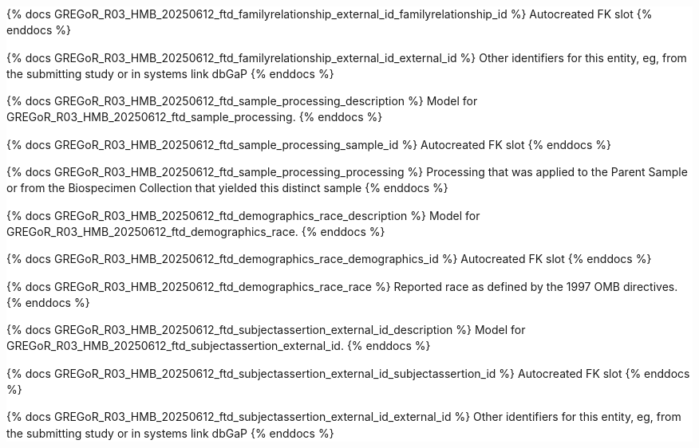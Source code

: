 
{% docs GREGoR_R03_HMB_20250612_ftd_familyrelationship_external_id_familyrelationship_id %}
Autocreated FK slot
{% enddocs %}


{% docs GREGoR_R03_HMB_20250612_ftd_familyrelationship_external_id_external_id %}
Other identifiers for this entity, eg, from the submitting study or in systems link dbGaP
{% enddocs %}


{% docs GREGoR_R03_HMB_20250612_ftd_sample_processing_description %}
Model for GREGoR_R03_HMB_20250612_ftd_sample_processing.
{% enddocs %}


{% docs GREGoR_R03_HMB_20250612_ftd_sample_processing_sample_id %}
Autocreated FK slot
{% enddocs %}


{% docs GREGoR_R03_HMB_20250612_ftd_sample_processing_processing %}
Processing that was applied to the Parent Sample or from the Biospecimen Collection that yielded this distinct sample
{% enddocs %}


{% docs GREGoR_R03_HMB_20250612_ftd_demographics_race_description %}
Model for GREGoR_R03_HMB_20250612_ftd_demographics_race.
{% enddocs %}


{% docs GREGoR_R03_HMB_20250612_ftd_demographics_race_demographics_id %}
Autocreated FK slot
{% enddocs %}


{% docs GREGoR_R03_HMB_20250612_ftd_demographics_race_race %}
Reported race as defined by the 1997 OMB directives.
{% enddocs %}


{% docs GREGoR_R03_HMB_20250612_ftd_subjectassertion_external_id_description %}
Model for GREGoR_R03_HMB_20250612_ftd_subjectassertion_external_id.
{% enddocs %}


{% docs GREGoR_R03_HMB_20250612_ftd_subjectassertion_external_id_subjectassertion_id %}
Autocreated FK slot
{% enddocs %}


{% docs GREGoR_R03_HMB_20250612_ftd_subjectassertion_external_id_external_id %}
Other identifiers for this entity, eg, from the submitting study or in systems link dbGaP
{% enddocs %}
